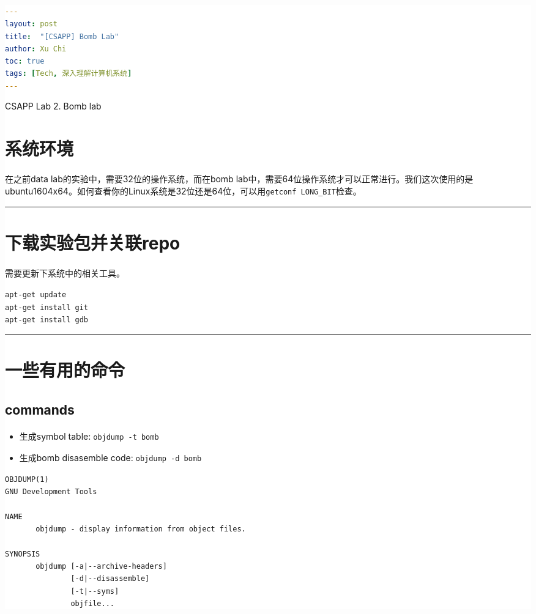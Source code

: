 ```yaml
---
layout: post
title:  "[CSAPP] Bomb Lab"
author: Xu Chi
toc: true
tags: [Tech, 深入理解计算机系统]
---
```


CSAPP Lab 2. Bomb lab

# 系统环境

在之前data lab的实验中，需要32位的操作系统，而在bomb lab中，需要64位操作系统才可以正常进行。我们这次使用的是ubuntu1604x64。如何查看你的Linux系统是32位还是64位，可以用`getconf LONG_BIT`检查。

---

# 下载实验包并关联repo

需要更新下系统中的相关工具。

```
apt-get update
apt-get install git
apt-get install gdb
```
---

# 一些有用的命令

## commands

* 生成symbol table: `objdump -t bomb`

* 生成bomb disasemble code: `objdump -d bomb`

```
OBJDUMP(1)                                                                                                
GNU Development Tools                                                                                               

NAME
       objdump - display information from object files.

SYNOPSIS
       objdump [-a|--archive-headers]
               [-d|--disassemble]
               [-t|--syms]
               objfile...
```
